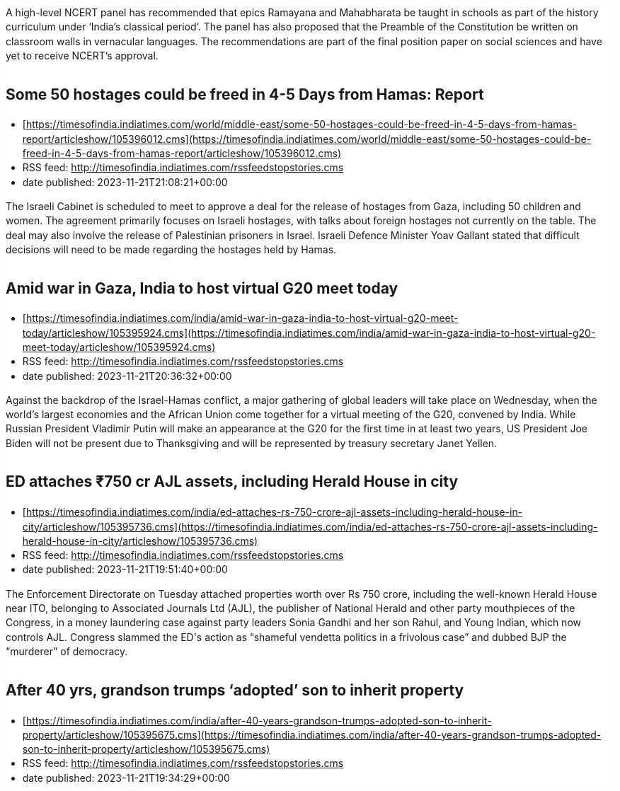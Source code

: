 A high-level NCERT panel has recommended that epics Ramayana and Mahabharata be taught in schools as part of the history curriculum under ‘India’s classical period’. The panel has also proposed that the Preamble of the Constitution be written on classroom walls in vernacular languages. The recommendations are part of the final position paper on social sciences and have yet to receive NCERT’s approval.

## Some 50 hostages could be freed in 4-5 Days from Hamas: Report
 - [https://timesofindia.indiatimes.com/world/middle-east/some-50-hostages-could-be-freed-in-4-5-days-from-hamas-report/articleshow/105396012.cms](https://timesofindia.indiatimes.com/world/middle-east/some-50-hostages-could-be-freed-in-4-5-days-from-hamas-report/articleshow/105396012.cms)
 - RSS feed: http://timesofindia.indiatimes.com/rssfeedstopstories.cms
 - date published: 2023-11-21T21:08:21+00:00

The Israeli Cabinet is scheduled to meet to approve a deal for the release of hostages from Gaza, including 50 children and women. The agreement primarily focuses on Israeli hostages, with talks about foreign hostages not currently on the table. The deal may also involve the release of Palestinian prisoners in Israel. Israeli Defence Minister Yoav Gallant stated that difficult decisions will need to be made regarding the hostages held by Hamas.

## Amid war in Gaza, India to host virtual G20 meet today
 - [https://timesofindia.indiatimes.com/india/amid-war-in-gaza-india-to-host-virtual-g20-meet-today/articleshow/105395924.cms](https://timesofindia.indiatimes.com/india/amid-war-in-gaza-india-to-host-virtual-g20-meet-today/articleshow/105395924.cms)
 - RSS feed: http://timesofindia.indiatimes.com/rssfeedstopstories.cms
 - date published: 2023-11-21T20:36:32+00:00

Against the backdrop of the Israel-Hamas conflict, a major gathering of global leaders will take place on Wednesday, when the world’s largest economies and the African Union come together for a virtual meeting of the G20, convened by India. While Russian President Vladimir Putin will make an appearance at the G20 for the first time in at least two years, US President Joe Biden will not be present due to Thanksgiving and will be represented by treasury secretary Janet Yellen.

## ED attaches ₹750 cr AJL assets, including Herald House in city
 - [https://timesofindia.indiatimes.com/india/ed-attaches-rs-750-crore-ajl-assets-including-herald-house-in-city/articleshow/105395736.cms](https://timesofindia.indiatimes.com/india/ed-attaches-rs-750-crore-ajl-assets-including-herald-house-in-city/articleshow/105395736.cms)
 - RSS feed: http://timesofindia.indiatimes.com/rssfeedstopstories.cms
 - date published: 2023-11-21T19:51:40+00:00

The Enforcement Directorate on Tuesday attached properties worth over Rs 750 crore, including the well-known Herald House near ITO, belonging to Associated Journals Ltd (AJL), the publisher of National Herald and other party mouthpieces of the Congress, in a money laundering case against party leaders Sonia Gandhi and her son Rahul, and Young Indian, which now controls AJL. Congress slammed the ED's action as “shameful vendetta politics in a frivolous case” and dubbed BJP the “murderer” of democracy.

## After 40 yrs, grandson trumps ‘adopted’ son to inherit property
 - [https://timesofindia.indiatimes.com/india/after-40-years-grandson-trumps-adopted-son-to-inherit-property/articleshow/105395675.cms](https://timesofindia.indiatimes.com/india/after-40-years-grandson-trumps-adopted-son-to-inherit-property/articleshow/105395675.cms)
 - RSS feed: http://timesofindia.indiatimes.com/rssfeedstopstories.cms
 - date published: 2023-11-21T19:34:29+00:00
